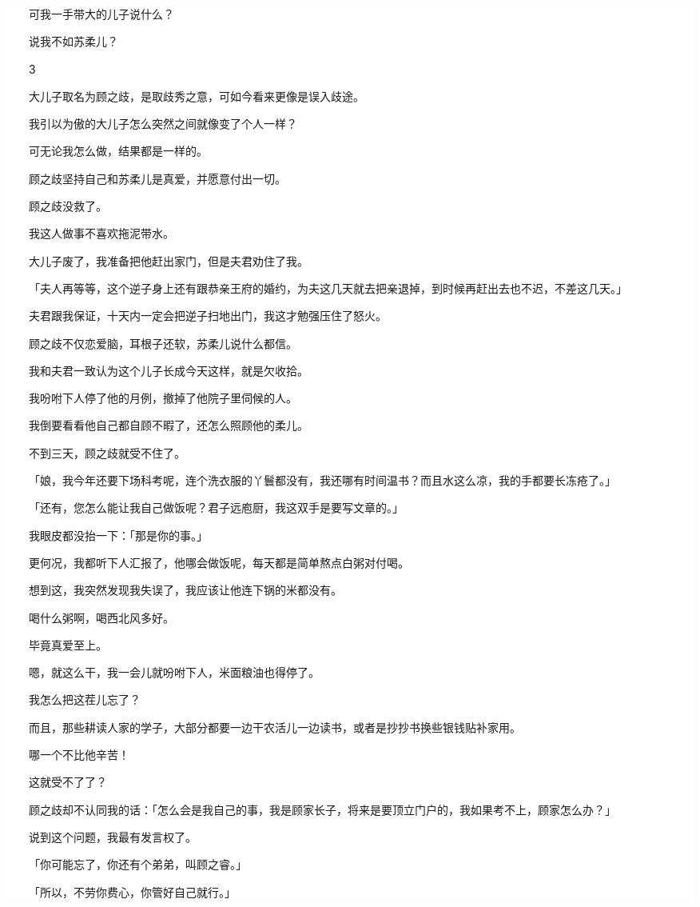 &emsp;&emsp;可我一手带大的儿子说什么？  
  
&emsp;&emsp;说我不如苏柔儿？  
  
&emsp;&emsp;3  
  
&emsp;&emsp;大儿子取名为顾之歧，是取歧秀之意，可如今看来更像是误入歧途。  
  
&emsp;&emsp;我引以为傲的大儿子怎么突然之间就像变了个人一样？  
  
&emsp;&emsp;可无论我怎么做，结果都是一样的。  
  
&emsp;&emsp;顾之歧坚持自己和苏柔儿是真爱，并愿意付出一切。  
  
&emsp;&emsp;顾之歧没救了。  
  
&emsp;&emsp;我这人做事不喜欢拖泥带水。  
  
&emsp;&emsp;大儿子废了，我准备把他赶出家门，但是夫君劝住了我。  
  
&emsp;&emsp;「夫人再等等，这个逆子身上还有跟恭亲王府的婚约，为夫这几天就去把亲退掉，到时候再赶出去也不迟，不差这几天。」  
  
&emsp;&emsp;夫君跟我保证，十天内一定会把逆子扫地出门，我这才勉强压住了怒火。  
  
&emsp;&emsp;顾之歧不仅恋爱脑，耳根子还软，苏柔儿说什么都信。  
  
&emsp;&emsp;我和夫君一致认为这个儿子长成今天这样，就是欠收拾。  
  
&emsp;&emsp;我吩咐下人停了他的月例，撤掉了他院子里伺候的人。  
  
&emsp;&emsp;我倒要看看他自己都自顾不暇了，还怎么照顾他的柔儿。  
  
&emsp;&emsp;不到三天，顾之歧就受不住了。  
  
&emsp;&emsp;「娘，我今年还要下场科考呢，连个洗衣服的丫鬟都没有，我还哪有时间温书？而且水这么凉，我的手都要长冻疮了。」  
  
&emsp;&emsp;「还有，您怎么能让我自己做饭呢？君子远庖厨，我这双手是要写文章的。」  
  
&emsp;&emsp;我眼皮都没抬一下：「那是你的事。」  
  
&emsp;&emsp;更何况，我都听下人汇报了，他哪会做饭呢，每天都是简单熬点白粥对付喝。  
  
&emsp;&emsp;想到这，我突然发现我失误了，我应该让他连下锅的米都没有。  
  
&emsp;&emsp;喝什么粥啊，喝西北风多好。  
  
&emsp;&emsp;毕竟真爱至上。  
  
&emsp;&emsp;嗯，就这么干，我一会儿就吩咐下人，米面粮油也得停了。  
  
&emsp;&emsp;我怎么把这茬儿忘了？  
  
&emsp;&emsp;而且，那些耕读人家的学子，大部分都要一边干农活儿一边读书，或者是抄抄书换些银钱贴补家用。  
  
&emsp;&emsp;哪一个不比他辛苦！  
  
&emsp;&emsp;这就受不了了？  
  
&emsp;&emsp;顾之歧却不认同我的话：「怎么会是我自己的事，我是顾家长子，将来是要顶立门户的，我如果考不上，顾家怎么办？」  
  
&emsp;&emsp;说到这个问题，我最有发言权了。  
  
&emsp;&emsp;「你可能忘了，你还有个弟弟，叫顾之睿。」  
  
&emsp;&emsp;「所以，不劳你费心，你管好自己就行。」  
  